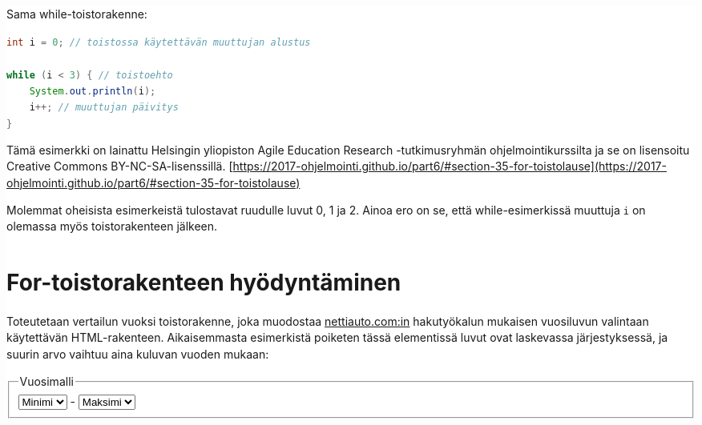Sama while-toistorakenne:

```java
int i = 0; // toistossa käytettävän muuttujan alustus

while (i < 3) { // toistoehto
    System.out.println(i);
    i++; // muuttujan päivitys
}
```

Tämä esimerkki on lainattu Helsingin yliopiston Agile Education Research -tutkimusryhmän ohjelmointikurssilta ja se on lisensoitu Creative Commons BY-NC-SA-lisenssillä. [https://2017-ohjelmointi.github.io/part6/#section-35-for-toistolause](https://2017-ohjelmointi.github.io/part6/#section-35-for-toistolause)

Molemmat oheisista esimerkeistä tulostavat ruudulle luvut 0, 1 ja 2. Ainoa ero on se, että while-esimerkissä muuttuja `i` on olemassa myös toistorakenteen jälkeen.

# For-toistorakenteen hyödyntäminen

Toteutetaan vertailun vuoksi toistorakenne, joka muodostaa [nettiauto.com:in](https://www.nettiauto.com/) hakutyökalun mukaisen vuosiluvun valintaan käytettävän HTML-rakenteen. Aikaisemmasta esimerkistä poiketen tässä elementissä luvut ovat laskevassa järjestyksessä, ja suurin arvo vaihtuu aina kuluvan vuoden mukaan:

<fieldset>
    <legend>Vuosimalli</legend>
    <select name="min">
        <option>Minimi</option>
        <option value="2022">2022</option>
        <option value="2021">2021</option>
        <option value="2020">2020</option>
        <option value="2019">2019</option>
        <option value="2018">2018</option>
        <option value="2017">2017</option>
        <option value="2016">2016</option>
        <option value="2015">2015</option>
        <option value="2014">2014</option>
        <option value="2013">2013</option>
        <option value="2012">2012</option>
        <option value="2011">2011</option>
        <option value="2010">2010</option>
    </select> -
    <select name="max">
        <option>Maksimi</option>
        <option value="2022">2022</option>
        <option value="2021">2021</option>
        <option value="2020">2020</option>
        <option value="2019">2019</option>
        <option value="2018">2018</option>
        <option value="2017">2017</option>
        <option value="2016">2016</option>
        <option value="2015">2015</option>
        <option value="2014">2014</option>
        <option value="2013">2013</option>
        <option value="2012">2012</option>
        <option value="2011">2011</option>
        <option value="2010">2010</option>
    </select>
</fieldset>
